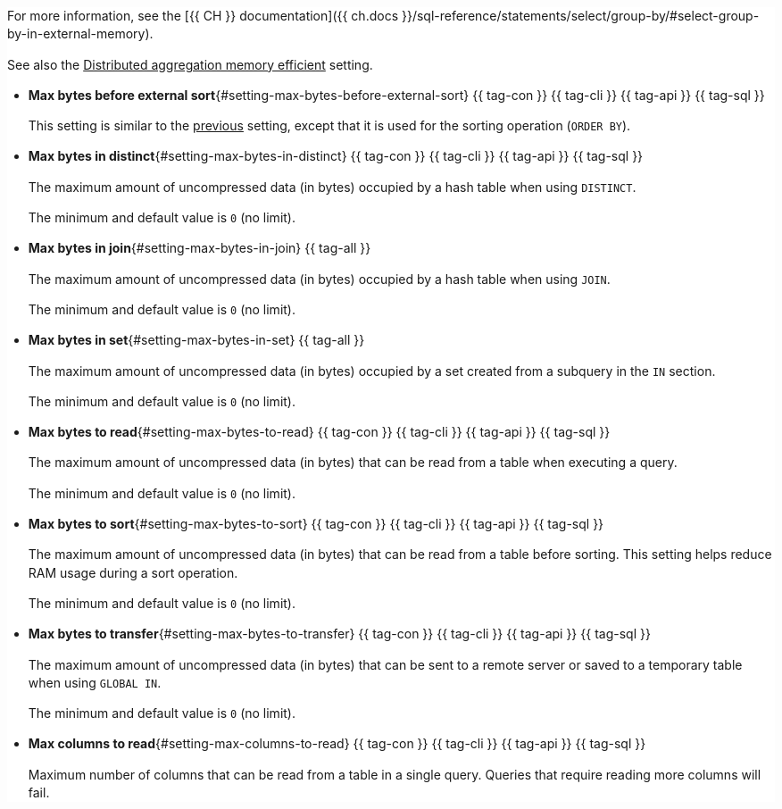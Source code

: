   For more information, see the [{{ CH }} documentation]({{ ch.docs }}/sql-reference/statements/select/group-by/#select-group-by-in-external-memory).

  See also the [Distributed aggregation memory efficient](#setting-distributed-aggregation-memory-efficient) setting.

* **Max bytes before external sort**{#setting-max-bytes-before-external-sort} {{ tag-con }} {{ tag-cli }} {{ tag-api }} {{ tag-sql }}

  This setting is similar to the [previous](#setting-max-bytes-before-external-group-by) setting, except that it is used for the sorting operation (`ORDER BY`).

* **Max bytes in distinct**{#setting-max-bytes-in-distinct} {{ tag-con }} {{ tag-cli }} {{ tag-api }} {{ tag-sql }}

  The maximum amount of uncompressed data (in bytes) occupied by a hash table when using `DISTINCT`.

  The minimum and default value is `0` (no limit).

* **Max bytes in join**{#setting-max-bytes-in-join} {{ tag-all }}

  The maximum amount of uncompressed data (in bytes) occupied by a hash table when using `JOIN`.

  The minimum and default value is `0` (no limit).

* **Max bytes in set**{#setting-max-bytes-in-set} {{ tag-all }}

  The maximum amount of uncompressed data (in bytes) occupied by a set created from a subquery in the `IN` section.

  The minimum and default value is `0` (no limit).

* **Max bytes to read**{#setting-max-bytes-to-read} {{ tag-con }} {{ tag-cli }} {{ tag-api }} {{ tag-sql }}

  The maximum amount of uncompressed data (in bytes) that can be read from a table when executing a query.

  The minimum and default value is `0` (no limit).

* **Max bytes to sort**{#setting-max-bytes-to-sort} {{ tag-con }} {{ tag-cli }} {{ tag-api }} {{ tag-sql }}

  The maximum amount of uncompressed data (in bytes) that can be read from a table before sorting. This setting helps reduce RAM usage during a sort operation.

  The minimum and default value is `0` (no limit).

* **Max bytes to transfer**{#setting-max-bytes-to-transfer} {{ tag-con }} {{ tag-cli }} {{ tag-api }} {{ tag-sql }}

  The maximum amount of uncompressed data (in bytes) that can be sent to a remote server or saved to a temporary table when using `GLOBAL IN`.

  The minimum and default value is `0` (no limit).

* **Max columns to read**{#setting-max-columns-to-read} {{ tag-con }} {{ tag-cli }} {{ tag-api }} {{ tag-sql }}

  Maximum number of columns that can be read from a table in a single query. Queries that require reading more columns will fail.
